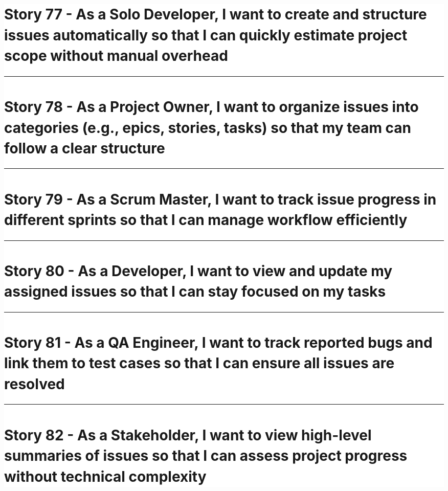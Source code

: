 <a name="77"></a>
# Story 77 - As a Solo Developer, I want to create and structure issues automatically so that I can quickly estimate project scope without manual overhead



----

<a name="78"></a>
# Story 78 - As a Project Owner, I want to organize issues into categories (e.g., epics, stories, tasks) so that my team can follow a clear structure



----

<a name="79"></a>
# Story 79 - As a Scrum Master, I want to track issue progress in different sprints so that I can manage workflow efficiently



----

<a name="80"></a>
# Story 80 - As a Developer, I want to view and update my assigned issues so that I can stay focused on my tasks



----

<a name="81"></a>
# Story 81 - As a QA Engineer, I want to track reported bugs and link them to test cases so that I can ensure all issues are resolved



----

<a name="82"></a>
# Story 82 - As a Stakeholder, I want to view high-level summaries of issues so that I can assess project progress without technical complexity


